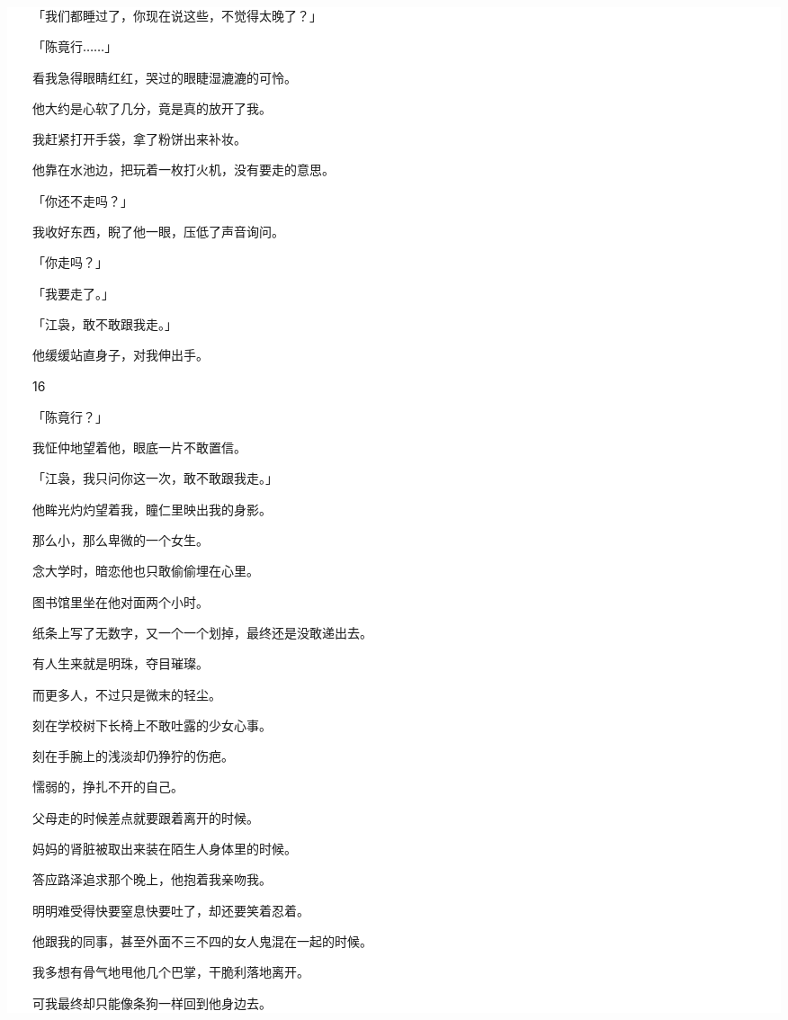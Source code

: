 &emsp;&emsp;「我们都睡过了，你现在说这些，不觉得太晚了？」  
  
&emsp;&emsp;「陈竟行……」  
  
&emsp;&emsp;看我急得眼睛红红，哭过的眼睫湿漉漉的可怜。  
  
&emsp;&emsp;他大约是心软了几分，竟是真的放开了我。  
  
&emsp;&emsp;我赶紧打开手袋，拿了粉饼出来补妆。  
  
&emsp;&emsp;他靠在水池边，把玩着一枚打火机，没有要走的意思。  
  
&emsp;&emsp;「你还不走吗？」  
  
&emsp;&emsp;我收好东西，睨了他一眼，压低了声音询问。  
  
&emsp;&emsp;「你走吗？」  
  
&emsp;&emsp;「我要走了。」  
  
&emsp;&emsp;「江袅，敢不敢跟我走。」  
  
&emsp;&emsp;他缓缓站直身子，对我伸出手。  
  
&emsp;&emsp;16  
  
&emsp;&emsp;「陈竟行？」  
  
&emsp;&emsp;我怔仲地望着他，眼底一片不敢置信。  
  
&emsp;&emsp;「江袅，我只问你这一次，敢不敢跟我走。」  
  
&emsp;&emsp;他眸光灼灼望着我，瞳仁里映出我的身影。  
  
&emsp;&emsp;那么小，那么卑微的一个女生。  
  
&emsp;&emsp;念大学时，暗恋他也只敢偷偷埋在心里。  
  
&emsp;&emsp;图书馆里坐在他对面两个小时。  
  
&emsp;&emsp;纸条上写了无数字，又一个一个划掉，最终还是没敢递出去。  
  
&emsp;&emsp;有人生来就是明珠，夺目璀璨。  
  
&emsp;&emsp;而更多人，不过只是微末的轻尘。  
  
&emsp;&emsp;刻在学校树下长椅上不敢吐露的少女心事。  
  
&emsp;&emsp;刻在手腕上的浅淡却仍狰狞的伤疤。  
  
&emsp;&emsp;懦弱的，挣扎不开的自己。  
  
&emsp;&emsp;父母走的时候差点就要跟着离开的时候。  
  
&emsp;&emsp;妈妈的肾脏被取出来装在陌生人身体里的时候。  
  
&emsp;&emsp;答应路泽追求那个晚上，他抱着我亲吻我。  
  
&emsp;&emsp;明明难受得快要窒息快要吐了，却还要笑着忍着。  
  
&emsp;&emsp;他跟我的同事，甚至外面不三不四的女人鬼混在一起的时候。  
  
&emsp;&emsp;我多想有骨气地甩他几个巴掌，干脆利落地离开。  
  
&emsp;&emsp;可我最终却只能像条狗一样回到他身边去。  
  